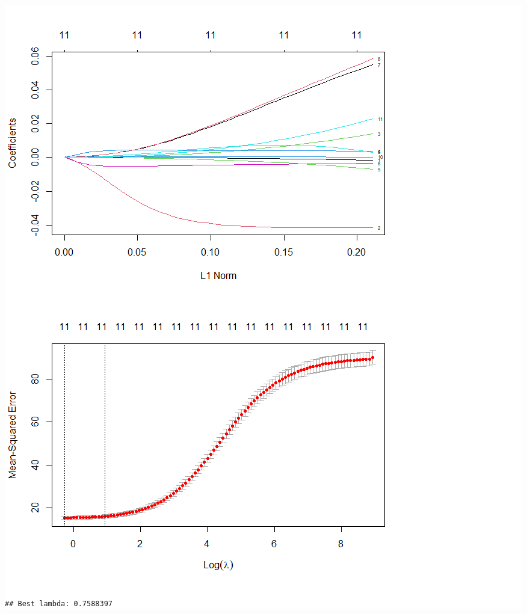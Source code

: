 ![](Life-Expectancy-Statistical-Analysis_files/figure-html/unnamed-chunk-83-1.png)![](Life-Expectancy-Statistical-Analysis_files/figure-html/unnamed-chunk-83-2.png)

```
## Best lambda: 0.7588397
```
